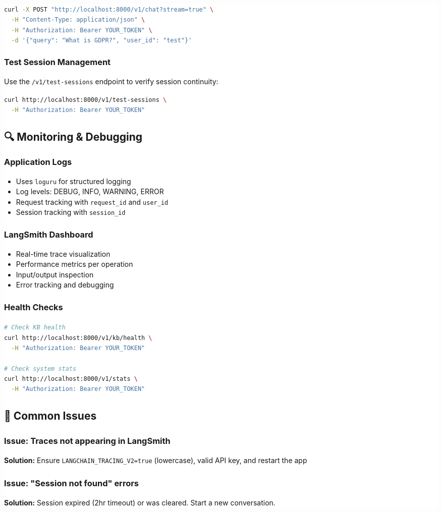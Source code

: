 ```bash
curl -X POST "http://localhost:8000/v1/chat?stream=true" \
  -H "Content-Type: application/json" \
  -H "Authorization: Bearer YOUR_TOKEN" \
  -d '{"query": "What is GDPR?", "user_id": "test"}'
```

### Test Session Management

Use the `/v1/test-sessions` endpoint to verify session continuity:

```bash
curl http://localhost:8000/v1/test-sessions \
  -H "Authorization: Bearer YOUR_TOKEN"
```

## 🔍 Monitoring & Debugging

### Application Logs

- Uses `loguru` for structured logging
- Log levels: DEBUG, INFO, WARNING, ERROR
- Request tracking with `request_id` and `user_id`
- Session tracking with `session_id`

### LangSmith Dashboard

- Real-time trace visualization
- Performance metrics per operation
- Input/output inspection
- Error tracking and debugging

### Health Checks

```bash
# Check KB health
curl http://localhost:8000/v1/kb/health \
  -H "Authorization: Bearer YOUR_TOKEN"

# Check system stats
curl http://localhost:8000/v1/stats \
  -H "Authorization: Bearer YOUR_TOKEN"
```

## 🚨 Common Issues

### Issue: Traces not appearing in LangSmith

**Solution:** Ensure `LANGCHAIN_TRACING_V2=true` (lowercase), valid API key, and restart the app

### Issue: "Session not found" errors

**Solution:** Session expired (2hr timeout) or was cleared. Start a new conversation.
